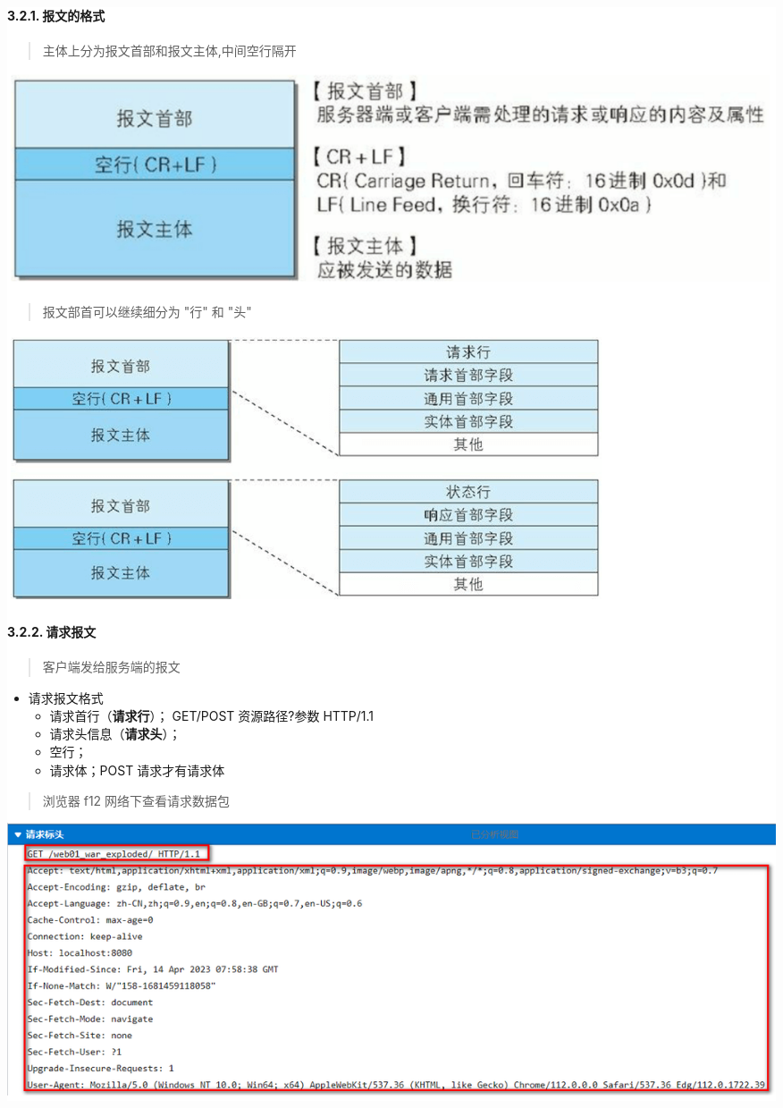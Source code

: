#### 3.2.1. 报文的格式

> 主体上分为报文首部和报文主体,中间空行隔开

<img src='../images/1681522962846.png' alt='' data-fancybox='gallery' style='aspect-ratio:1081/300'/>

> 报文部首可以继续细分为 "行" 和 "头"

<img src='../images/1681522998417.png' alt='' data-fancybox='gallery' style='aspect-ratio:668/299'/>

#### 3.2.2. 请求报文

> 客户端发给服务端的报文

- 请求报文格式
  - 请求首行（**请求行**）； GET/POST 资源路径?参数 HTTP/1.1
  - 请求头信息（**请求头**）；
  - 空行；
  - 请求体；POST 请求才有请求体

> 浏览器 f12 网络下查看请求数据包

<img src='../images/1681524200024.png' alt='' data-fancybox='gallery' style='aspect-ratio:1212/430'/>